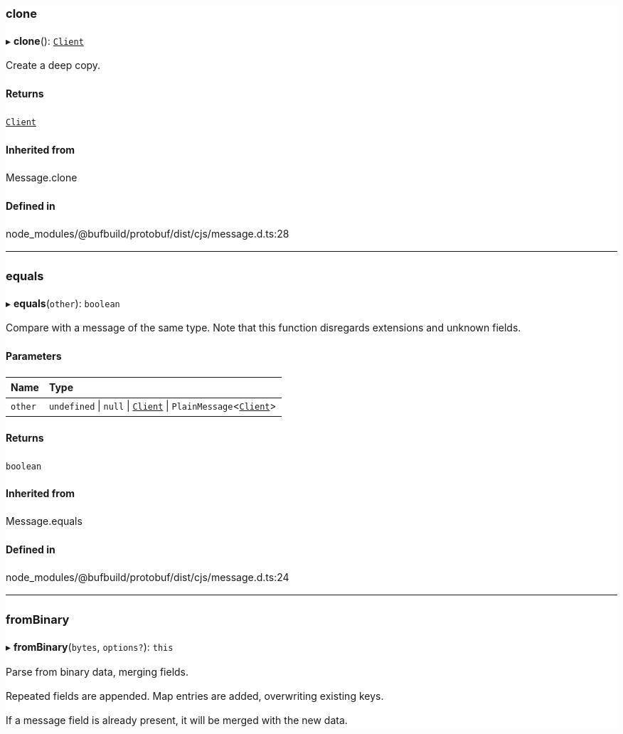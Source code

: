 ### clone

▸ **clone**(): [`Client`](Client.md)

Create a deep copy.

#### Returns

[`Client`](Client.md)

#### Inherited from

Message.clone

#### Defined in

node_modules/@bufbuild/protobuf/dist/cjs/message.d.ts:28

___

### equals

▸ **equals**(`other`): `boolean`

Compare with a message of the same type.
Note that this function disregards extensions and unknown fields.

#### Parameters

| Name | Type |
| :------ | :------ |
| `other` | `undefined` \| ``null`` \| [`Client`](Client.md) \| `PlainMessage`\<[`Client`](Client.md)\> |

#### Returns

`boolean`

#### Inherited from

Message.equals

#### Defined in

node_modules/@bufbuild/protobuf/dist/cjs/message.d.ts:24

___

### fromBinary

▸ **fromBinary**(`bytes`, `options?`): `this`

Parse from binary data, merging fields.

Repeated fields are appended. Map entries are added, overwriting
existing keys.

If a message field is already present, it will be merged with the
new data.
